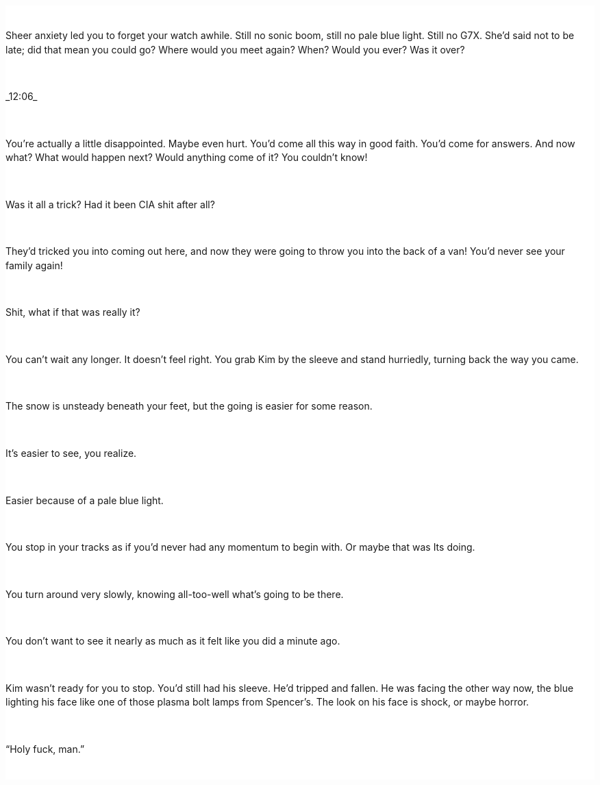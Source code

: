  

Sheer anxiety led you to forget your watch awhile. Still no sonic boom, still no
pale blue light. Still no G7X. She’d said not to be late; did that mean you
could go? Where would you meet again? When? Would you ever? Was it over?

 

\_12:06\_

 

You’re actually a little disappointed. Maybe even hurt. You’d come all this way
in good faith. You’d come for answers. And now what? What would happen next?
Would anything come of it? You couldn’t know!

 

Was it all a trick? Had it been CIA shit after all?

 

They’d tricked you into coming out here, and now they were going to throw you
into the back of a van! You’d never see your family again!

 

Shit, what if that was really it?

 

You can’t wait any longer. It doesn’t feel right. You grab Kim by the sleeve and
stand hurriedly, turning back the way you came.

 

The snow is unsteady beneath your feet, but the going is easier for some reason.

 

It’s easier to see, you realize.

 

Easier because of a pale blue light.

 

You stop in your tracks as if you’d never had any momentum to begin with. Or
maybe that was Its doing.

 

You turn around very slowly, knowing all-too-well what’s going to be there.

 

You don’t want to see it nearly as much as it felt like you did a minute ago.

 

Kim wasn’t ready for you to stop. You’d still had his sleeve. He’d tripped and
fallen. He was facing the other way now, the blue lighting his face like one of
those plasma bolt lamps from Spencer’s. The look on his face is shock, or maybe
horror.

 

“Holy fuck, man.”

 
